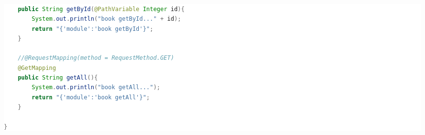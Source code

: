 ```java
    public String getById(@PathVariable Integer id){
        System.out.println("book getById..." + id);
        return "{'module':'book getById'}";
    }

    //@RequestMapping(method = RequestMethod.GET)
    @GetMapping
    public String getAll(){
        System.out.println("book getAll...");
        return "{'module':'book getAll'}";
    }
    
}
```





















